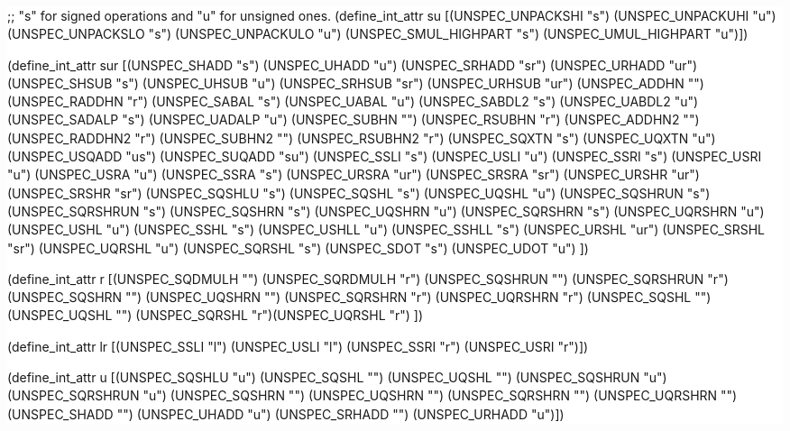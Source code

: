 ;; "s" for signed operations and "u" for unsigned ones.
(define_int_attr su [(UNSPEC_UNPACKSHI "s")
		     (UNSPEC_UNPACKUHI "u")
		     (UNSPEC_UNPACKSLO "s")
		     (UNSPEC_UNPACKULO "u")
		     (UNSPEC_SMUL_HIGHPART "s")
		     (UNSPEC_UMUL_HIGHPART "u")])

(define_int_attr sur [(UNSPEC_SHADD "s") (UNSPEC_UHADD "u")
		      (UNSPEC_SRHADD "sr") (UNSPEC_URHADD "ur")
		      (UNSPEC_SHSUB "s") (UNSPEC_UHSUB "u")
		      (UNSPEC_SRHSUB "sr") (UNSPEC_URHSUB "ur")
		      (UNSPEC_ADDHN "") (UNSPEC_RADDHN "r")
		      (UNSPEC_SABAL "s") (UNSPEC_UABAL "u")
		      (UNSPEC_SABDL2 "s") (UNSPEC_UABDL2 "u")
		      (UNSPEC_SADALP "s") (UNSPEC_UADALP "u")
		      (UNSPEC_SUBHN "") (UNSPEC_RSUBHN "r")
		      (UNSPEC_ADDHN2 "") (UNSPEC_RADDHN2 "r")
		      (UNSPEC_SUBHN2 "") (UNSPEC_RSUBHN2 "r")
		      (UNSPEC_SQXTN "s") (UNSPEC_UQXTN "u")
		      (UNSPEC_USQADD "us") (UNSPEC_SUQADD "su")
		      (UNSPEC_SSLI  "s") (UNSPEC_USLI  "u")
		      (UNSPEC_SSRI  "s") (UNSPEC_USRI  "u")
		      (UNSPEC_USRA  "u") (UNSPEC_SSRA  "s")
		      (UNSPEC_URSRA  "ur") (UNSPEC_SRSRA  "sr")
		      (UNSPEC_URSHR  "ur") (UNSPEC_SRSHR  "sr")
		      (UNSPEC_SQSHLU "s") (UNSPEC_SQSHL   "s")
		      (UNSPEC_UQSHL  "u")
		      (UNSPEC_SQSHRUN "s") (UNSPEC_SQRSHRUN "s")
                      (UNSPEC_SQSHRN "s")  (UNSPEC_UQSHRN "u")
                      (UNSPEC_SQRSHRN "s") (UNSPEC_UQRSHRN "u")
		      (UNSPEC_USHL  "u")   (UNSPEC_SSHL  "s")
		      (UNSPEC_USHLL  "u")  (UNSPEC_SSHLL "s")
		      (UNSPEC_URSHL  "ur") (UNSPEC_SRSHL  "sr")
		      (UNSPEC_UQRSHL  "u") (UNSPEC_SQRSHL  "s")
		      (UNSPEC_SDOT "s") (UNSPEC_UDOT "u")
])

(define_int_attr r [(UNSPEC_SQDMULH "") (UNSPEC_SQRDMULH "r")
		    (UNSPEC_SQSHRUN "") (UNSPEC_SQRSHRUN "r")
                    (UNSPEC_SQSHRN "")  (UNSPEC_UQSHRN "")
                    (UNSPEC_SQRSHRN "r") (UNSPEC_UQRSHRN "r")
                    (UNSPEC_SQSHL   "")  (UNSPEC_UQSHL  "")
                    (UNSPEC_SQRSHL   "r")(UNSPEC_UQRSHL  "r")
])

(define_int_attr lr [(UNSPEC_SSLI  "l") (UNSPEC_USLI  "l")
		     (UNSPEC_SSRI  "r") (UNSPEC_USRI  "r")])

(define_int_attr u [(UNSPEC_SQSHLU "u") (UNSPEC_SQSHL "") (UNSPEC_UQSHL "")
		    (UNSPEC_SQSHRUN "u") (UNSPEC_SQRSHRUN "u")
		    (UNSPEC_SQSHRN "")  (UNSPEC_UQSHRN "")
		    (UNSPEC_SQRSHRN "") (UNSPEC_UQRSHRN "")
		    (UNSPEC_SHADD "") (UNSPEC_UHADD "u")
		    (UNSPEC_SRHADD "") (UNSPEC_URHADD "u")])
